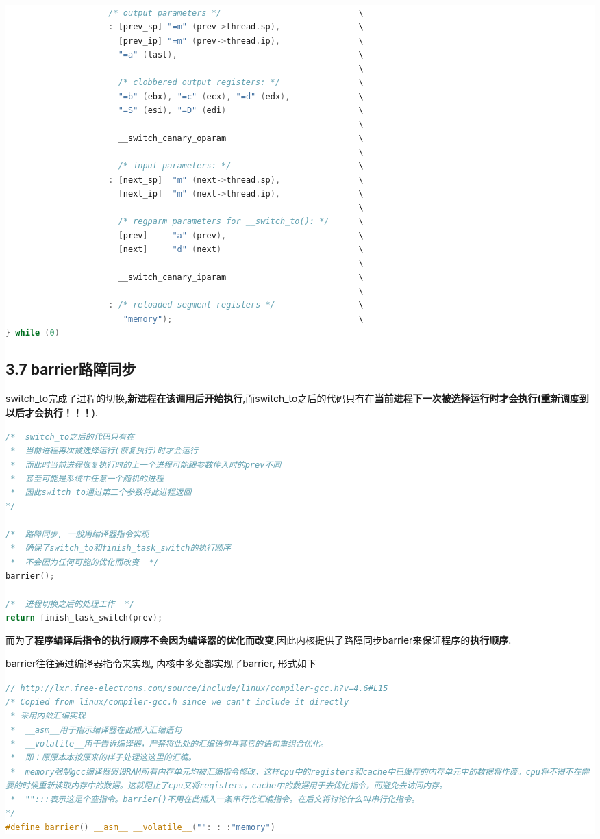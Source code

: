```c
                     /* output parameters */                            \
                     : [prev_sp] "=m" (prev->thread.sp),                \
                       [prev_ip] "=m" (prev->thread.ip),                \
                       "=a" (last),                                     \
                                                                        \
                       /* clobbered output registers: */                \
                       "=b" (ebx), "=c" (ecx), "=d" (edx),              \
                       "=S" (esi), "=D" (edi)                           \
                                                                        \
                       __switch_canary_oparam                           \
                                                                        \
                       /* input parameters: */                          \
                     : [next_sp]  "m" (next->thread.sp),                \
                       [next_ip]  "m" (next->thread.ip),                \
                                                                        \
                       /* regparm parameters for __switch_to(): */      \
                       [prev]     "a" (prev),                           \
                       [next]     "d" (next)                            \
                                                                        \
                       __switch_canary_iparam                           \
                                                                        \
                     : /* reloaded segment registers */                 \
                        "memory");                                      \
} while (0)
```

## 3.7 barrier路障同步

switch\_to完成了进程的切换,**新进程在该调用后开始执行**,而switch\_to之后的代码只有在**当前进程下一次被选择运行时才会执行(重新调度到以后才会执行！！！**).

```c
/*  switch_to之后的代码只有在
 *  当前进程再次被选择运行(恢复执行)时才会运行
 *  而此时当前进程恢复执行时的上一个进程可能跟参数传入时的prev不同
 *  甚至可能是系统中任意一个随机的进程
 *  因此switch_to通过第三个参数将此进程返回
*/

/*  路障同步, 一般用编译器指令实现
 *  确保了switch_to和finish_task_switch的执行顺序
 *  不会因为任何可能的优化而改变  */
barrier();

/*  进程切换之后的处理工作  */
return finish_task_switch(prev);
```

而为了**程序编译后指令的执行顺序不会因为编译器的优化而改变**,因此内核提供了路障同步barrier来保证程序的**执行顺序**.

barrier往往通过编译器指令来实现, 内核中多处都实现了barrier, 形式如下

```c
// http://lxr.free-electrons.com/source/include/linux/compiler-gcc.h?v=4.6#L15
/* Copied from linux/compiler-gcc.h since we can't include it directly 
 * 采用内敛汇编实现
 *  __asm__用于指示编译器在此插入汇编语句
 *  __volatile__用于告诉编译器，严禁将此处的汇编语句与其它的语句重组合优化。
 *  即：原原本本按原来的样子处理这这里的汇编。
 *  memory强制gcc编译器假设RAM所有内存单元均被汇编指令修改，这样cpu中的registers和cache中已缓存的内存单元中的数据将作废。cpu将不得不在需要的时候重新读取内存中的数据。这就阻止了cpu又将registers，cache中的数据用于去优化指令，而避免去访问内存。
 *  "":::表示这是个空指令。barrier()不用在此插入一条串行化汇编指令。在后文将讨论什么叫串行化指令。
*/
#define barrier() __asm__ __volatile__("": : :"memory")
```
